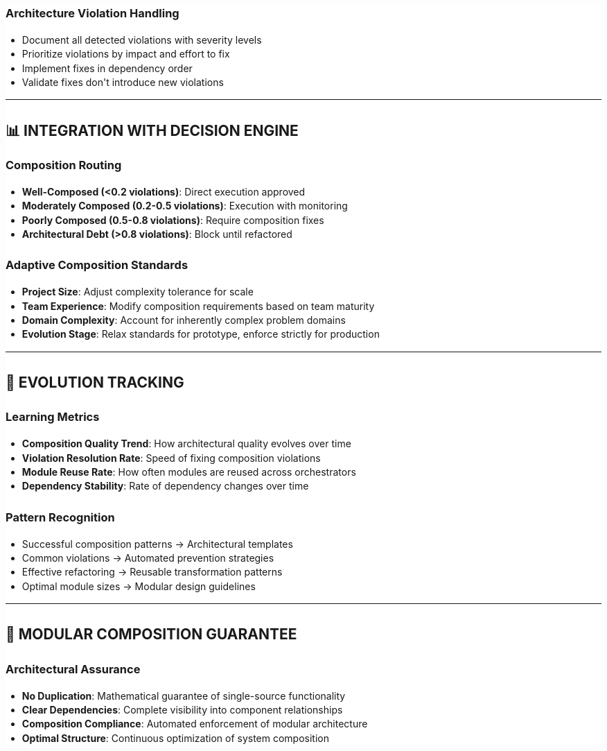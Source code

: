 ### **Architecture Violation Handling**
- Document all detected violations with severity levels
- Prioritize violations by impact and effort to fix
- Implement fixes in dependency order
- Validate fixes don't introduce new violations

---

## 📊 **INTEGRATION WITH DECISION ENGINE**

### **Composition Routing**
- **Well-Composed (<0.2 violations)**: Direct execution approved
- **Moderately Composed (0.2-0.5 violations)**: Execution with monitoring
- **Poorly Composed (0.5-0.8 violations)**: Require composition fixes
- **Architectural Debt (>0.8 violations)**: Block until refactored

### **Adaptive Composition Standards**
- **Project Size**: Adjust complexity tolerance for scale
- **Team Experience**: Modify composition requirements based on team maturity
- **Domain Complexity**: Account for inherently complex problem domains
- **Evolution Stage**: Relax standards for prototype, enforce strictly for production

---

## 🔄 **EVOLUTION TRACKING**

### **Learning Metrics**
- **Composition Quality Trend**: How architectural quality evolves over time
- **Violation Resolution Rate**: Speed of fixing composition violations
- **Module Reuse Rate**: How often modules are reused across orchestrators
- **Dependency Stability**: Rate of dependency changes over time

### **Pattern Recognition**
- Successful composition patterns → Architectural templates
- Common violations → Automated prevention strategies
- Effective refactoring → Reusable transformation patterns
- Optimal module sizes → Modular design guidelines

---

## 🎯 **MODULAR COMPOSITION GUARANTEE**

### **Architectural Assurance**
- **No Duplication**: Mathematical guarantee of single-source functionality
- **Clear Dependencies**: Complete visibility into component relationships
- **Composition Compliance**: Automated enforcement of modular architecture
- **Optimal Structure**: Continuous optimization of system composition
